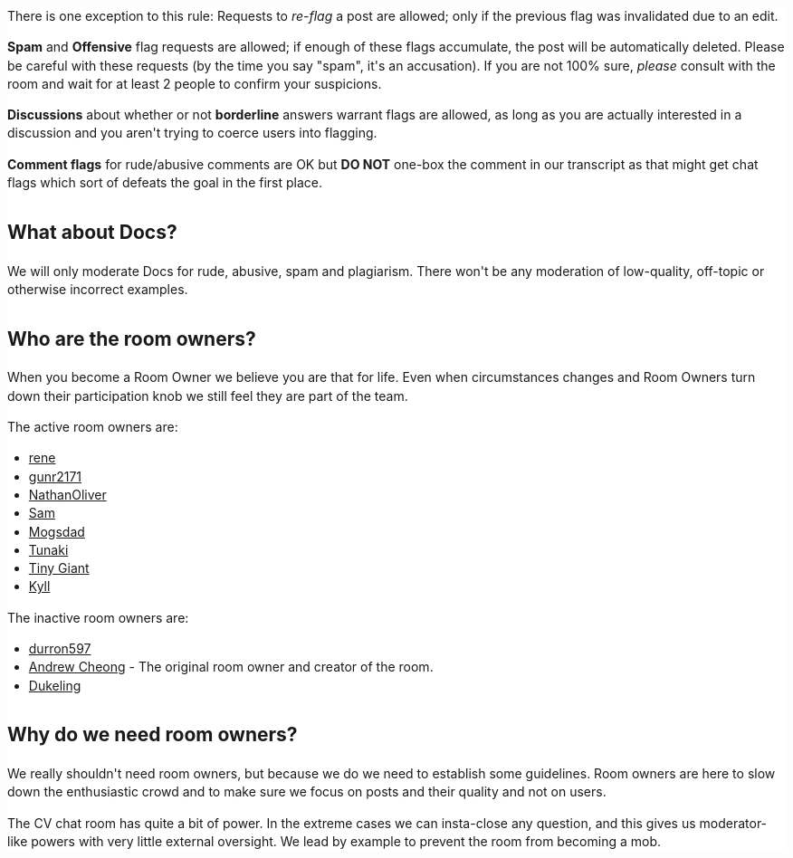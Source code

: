 There is one exception to this rule: Requests to *re-flag* a post are allowed; only if the previous flag 
was invalidated due to an edit.

**Spam** and **Offensive** flag requests are allowed; if enough of these flags 
accumulate, the post will be automatically deleted. Please be careful with these requests (by the time you say "spam", it's an accusation). If you are not 100% sure, _please_ consult with the room and wait for at least 2 people to confirm your suspicions.

**Discussions** about whether or not **borderline** answers warrant flags are 
allowed, as long as you are actually interested in a discussion and you aren't 
trying to coerce users into flagging.

**Comment flags** for rude/abusive comments are OK but **DO NOT** one-box the 
comment in our transcript as that might get chat flags which sort of defeats the 
goal in the first place.

## What about Docs?

We will only moderate Docs for rude, abusive, spam and plagiarism. There won't 
be any moderation of low-quality, off-topic or otherwise incorrect examples.

## Who are the room owners?
When you become a Room Owner we believe you are that for life. Even when 
circumstances changes and Room Owners turn down their participation knob we 
still feel they are part of the team.

The active room owners are:

* [rene](http://stackoverflow.com/users/578411)
* [gunr2171](http://stackoverflow.com/users/1043380)
* [NathanOliver](http://stackoverflow.com/users/4342498)
* [Sam](http://stackoverflow.com/users/2246344)
* [Mogsdad](http://stackoverflow.com/users/1677912)
* [Tunaki](http://stackoverflow.com/users/1743880)
* [Tiny Giant](http://stackoverflow.com/users/4639281)
* [Kyll](http://stackoverflow.com/users/4174897)

The inactive room owners are:

* [durron597](http://stackoverflow.com/users/1768232/durron597)
* [Andrew Cheong](http://stackoverflow.com/users/925913/andrew-cheong) - The original 
  room owner and creator of the room.
* [Dukeling](http://stackoverflow.com/users/1711796/dukeling)

## Why do we need room owners?

We really shouldn't need room owners, but because we do we need to establish some 
guidelines. Room owners are here to slow down the enthusiastic crowd and to make 
sure we focus on posts and their quality and not on users.

The CV chat room has quite a bit of power. In the extreme cases we can insta-close 
any question, and this gives us moderator-like powers with very little external 
oversight. We lead by example to prevent the room from becoming a mob.
